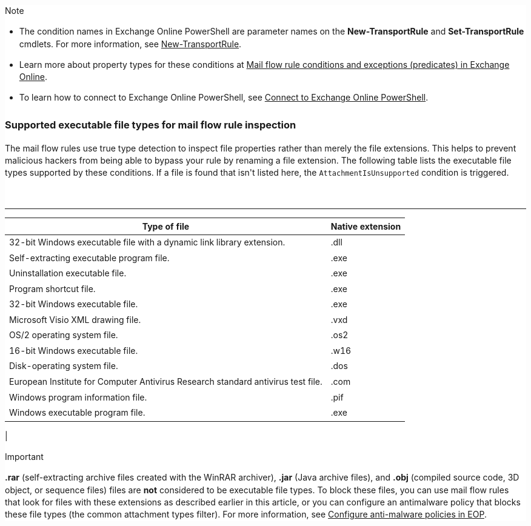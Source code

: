 > [!NOTE]
>
> - The condition names in Exchange Online PowerShell are parameter names on the **New-TransportRule** and **Set-TransportRule** cmdlets. For more information, see [New-TransportRule](/powershell/module/exchange/new-transportrule).
>
> - Learn more about property types for these conditions at [Mail flow rule conditions and exceptions (predicates) in Exchange Online](conditions-and-exceptions.md).
>
> - To learn how to connect to Exchange Online PowerShell, see [Connect to Exchange Online PowerShell](/powershell/exchange/connect-to-exchange-online-powershell).

### Supported executable file types for mail flow rule inspection

The mail flow rules use true type detection to inspect file properties rather than merely the file extensions. This helps to prevent malicious hackers from being able to bypass your rule by renaming a file extension. The following table lists the executable file types supported by these conditions. If a file is found that isn't listed here, the `AttachmentIsUnsupported` condition is triggered.

<br>

****

|Type of file|Native extension|
|---|---|
|32-bit Windows executable file with a dynamic link library extension.|.dll|
|Self-extracting executable program file.|.exe|
|Uninstallation executable file.|.exe|
|Program shortcut file.|.exe|
|32-bit Windows executable file.|.exe|
|Microsoft Visio XML drawing file.|.vxd|
|OS/2 operating system file.|.os2|
|16-bit Windows executable file.|.w16|
|Disk-operating system file.|.dos|
|European Institute for Computer Antivirus Research standard antivirus test file.|.com|
|Windows program information file.|.pif|
|Windows executable program file.|.exe|
|

> [!IMPORTANT]
> **.rar** (self-extracting archive files created with the WinRAR archiver), **.jar** (Java archive files), and **.obj** (compiled source code, 3D object, or sequence files) files are **not** considered to be executable file types. To block these files, you can use mail flow rules that look for files with these extensions as described earlier in this article, or you can configure an antimalware policy that blocks these file types (the common attachment types filter). For more information, see [Configure anti-malware policies in EOP](/microsoft-365/security/office-365-security/configure-anti-malware-policies).
